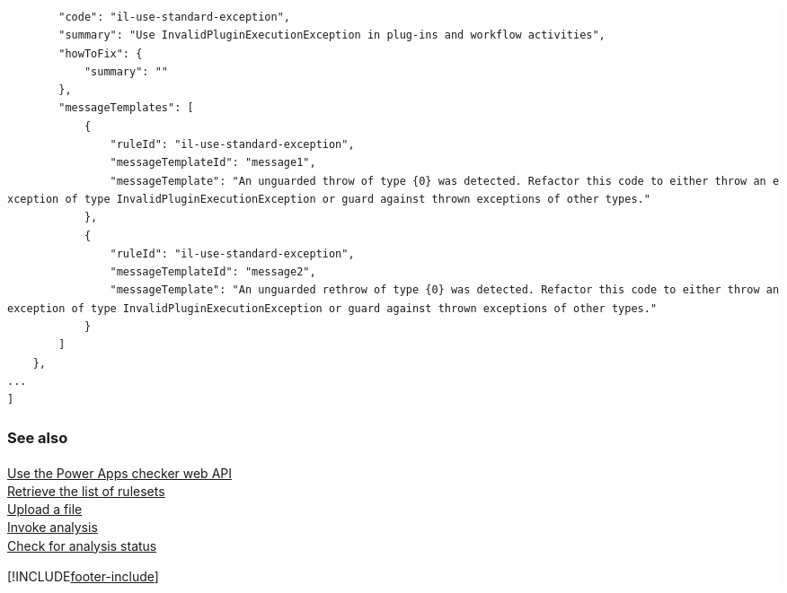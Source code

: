 ```http
        "code": "il-use-standard-exception",
        "summary": "Use InvalidPluginExecutionException in plug-ins and workflow activities",
        "howToFix": {
            "summary": ""
        },
        "messageTemplates": [
            {
                "ruleId": "il-use-standard-exception",
                "messageTemplateId": "message1",
                "messageTemplate": "An unguarded throw of type {0} was detected. Refactor this code to either throw an exception of type InvalidPluginExecutionException or guard against thrown exceptions of other types."
            },
            {
                "ruleId": "il-use-standard-exception",
                "messageTemplateId": "message2",
                "messageTemplate": "An unguarded rethrow of type {0} was detected. Refactor this code to either throw an exception of type InvalidPluginExecutionException or guard against thrown exceptions of other types."
            }
        ]
    },
...
]
```

### See also

[Use the Power Apps checker web API](overview.md)<br />
[Retrieve the list of rulesets](retrieve-rulesets.md)<br />
[Upload a file](upload-file.md)<br />
[Invoke analysis](analyze.md)<br />
[Check for analysis status](check-status.md)<br />

[!INCLUDE[footer-include](../../includes/footer-banner.md)]
